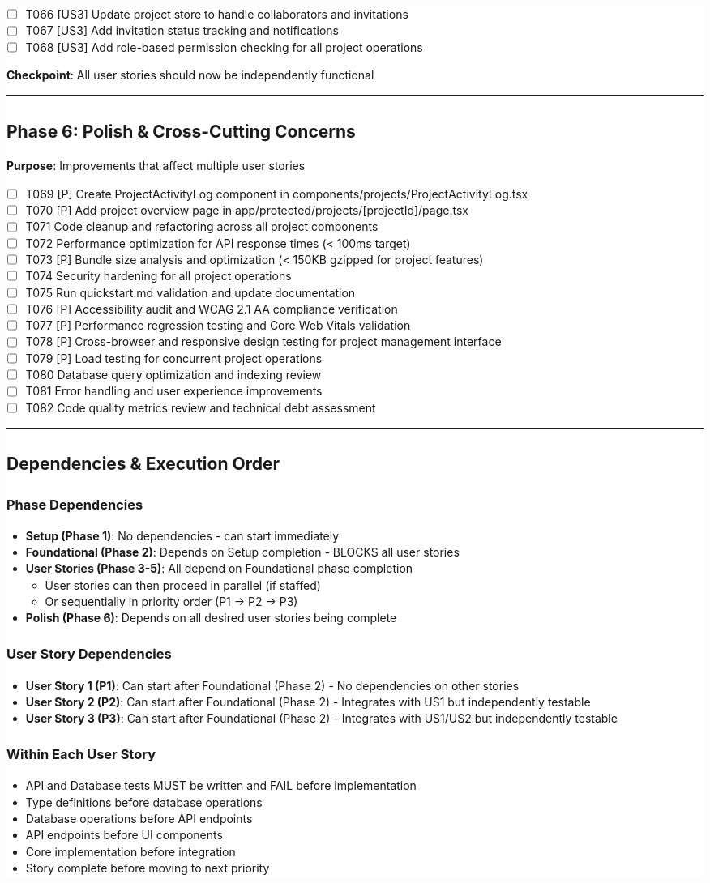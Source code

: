 - [ ] T066 [US3] Update project store to handle collaborators and invitations
- [ ] T067 [US3] Add invitation status tracking and notifications
- [ ] T068 [US3] Add role-based permission checking for all project operations

**Checkpoint**: All user stories should now be independently functional

---

## Phase 6: Polish & Cross-Cutting Concerns

**Purpose**: Improvements that affect multiple user stories

- [ ] T069 [P] Create ProjectActivityLog component in components/projects/ProjectActivityLog.tsx
- [ ] T070 [P] Add project overview page in app/protected/projects/[projectId]/page.tsx
- [ ] T071 Code cleanup and refactoring across all project components
- [ ] T072 Performance optimization for API response times (< 100ms target)
- [ ] T073 [P] Bundle size analysis and optimization (< 150KB gzipped for project features)
- [ ] T074 Security hardening for all project operations
- [ ] T075 Run quickstart.md validation and update documentation
- [ ] T076 [P] Accessibility audit and WCAG 2.1 AA compliance verification
- [ ] T077 [P] Performance regression testing and Core Web Vitals validation
- [ ] T078 [P] Cross-browser and responsive design testing for project management interface
- [ ] T079 [P] Load testing for concurrent project operations
- [ ] T080 Database query optimization and indexing review
- [ ] T081 Error handling and user experience improvements
- [ ] T082 Code quality metrics review and technical debt assessment

---

## Dependencies & Execution Order

### Phase Dependencies

- **Setup (Phase 1)**: No dependencies - can start immediately
- **Foundational (Phase 2)**: Depends on Setup completion - BLOCKS all user stories
- **User Stories (Phase 3-5)**: All depend on Foundational phase completion
  - User stories can then proceed in parallel (if staffed)
  - Or sequentially in priority order (P1 → P2 → P3)
- **Polish (Phase 6)**: Depends on all desired user stories being complete

### User Story Dependencies

- **User Story 1 (P1)**: Can start after Foundational (Phase 2) - No dependencies on other stories
- **User Story 2 (P2)**: Can start after Foundational (Phase 2) - Integrates with US1 but independently testable
- **User Story 3 (P3)**: Can start after Foundational (Phase 2) - Integrates with US1/US2 but independently testable

### Within Each User Story

- API and Database tests MUST be written and FAIL before implementation
- Type definitions before database operations
- Database operations before API endpoints
- API endpoints before UI components
- Core implementation before integration
- Story complete before moving to next priority

